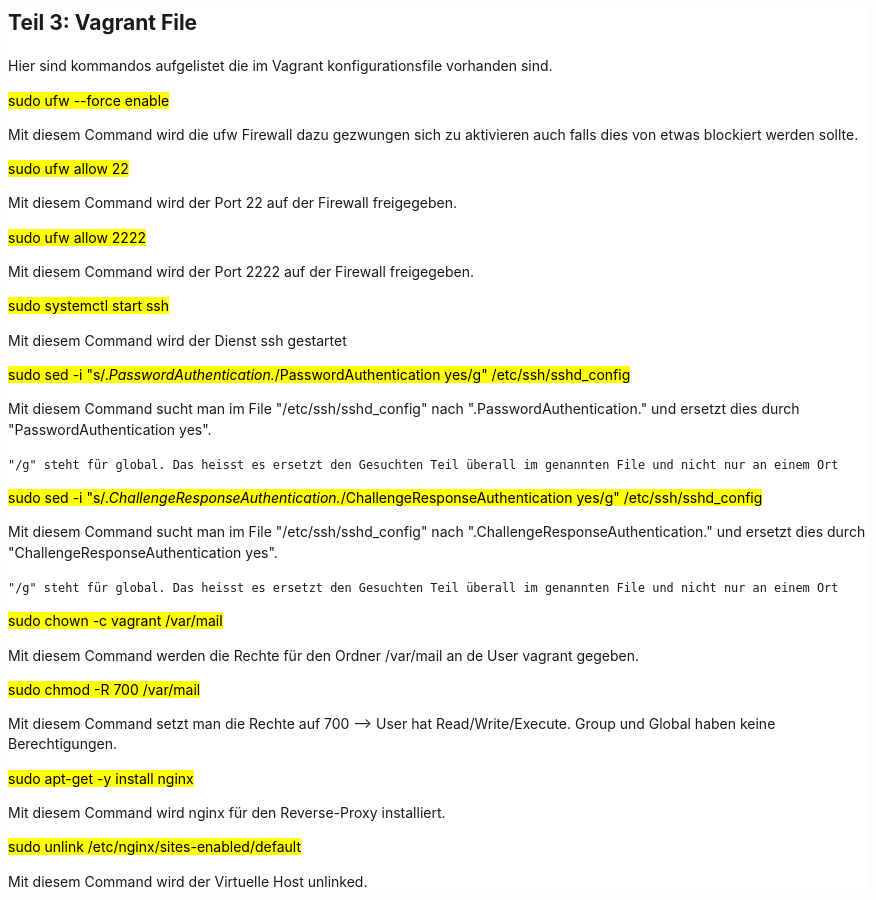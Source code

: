## Teil 3: Vagrant File

Hier sind kommandos aufgelistet die im Vagrant konfigurationsfile vorhanden sind.

<mark> sudo ufw --force enable </mark>


Mit diesem Command wird die ufw Firewall dazu gezwungen sich zu aktivieren auch falls dies von etwas blockiert werden sollte.

<mark> sudo ufw allow 22 </mark>


Mit diesem Command wird der Port 22 auf der Firewall freigegeben.

<mark> sudo ufw allow 2222 </mark>


Mit diesem Command wird der Port 2222 auf der Firewall freigegeben.

<mark> sudo systemctl start ssh </mark>


Mit diesem Command wird der Dienst ssh gestartet

<mark>sudo sed -i "s/.*PasswordAuthentication.*/PasswordAuthentication yes/g" /etc/ssh/sshd_config </mark>


Mit diesem Command sucht man im File "/etc/ssh/sshd_config" nach ".PasswordAuthentication." und ersetzt dies durch "PasswordAuthentication yes".

    "/g" steht für global. Das heisst es ersetzt den Gesuchten Teil überall im genannten File und nicht nur an einem Ort

<mark> sudo sed -i "s/.*ChallengeResponseAuthentication.*/ChallengeResponseAuthentication yes/g" /etc/ssh/sshd_config </mark>
 

Mit diesem Command sucht man im File "/etc/ssh/sshd_config" nach ".ChallengeResponseAuthentication." und ersetzt dies durch "ChallengeResponseAuthentication yes".

    "/g" steht für global. Das heisst es ersetzt den Gesuchten Teil überall im genannten File und nicht nur an einem Ort

<mark> sudo chown -c vagrant /var/mail </mark>


Mit diesem Command werden die Rechte für den Ordner /var/mail an de User vagrant gegeben.

<mark> sudo chmod -R 700 /var/mail </mark>


Mit diesem Command setzt man die Rechte auf 700 --> User hat Read/Write/Execute. Group und Global haben keine Berechtigungen.

<mark> sudo apt-get -y install nginx </mark>


Mit diesem Command wird nginx für den Reverse-Proxy installiert.

<mark> sudo unlink /etc/nginx/sites-enabled/default </mark>


Mit diesem Command wird der Virtuelle Host unlinked.
